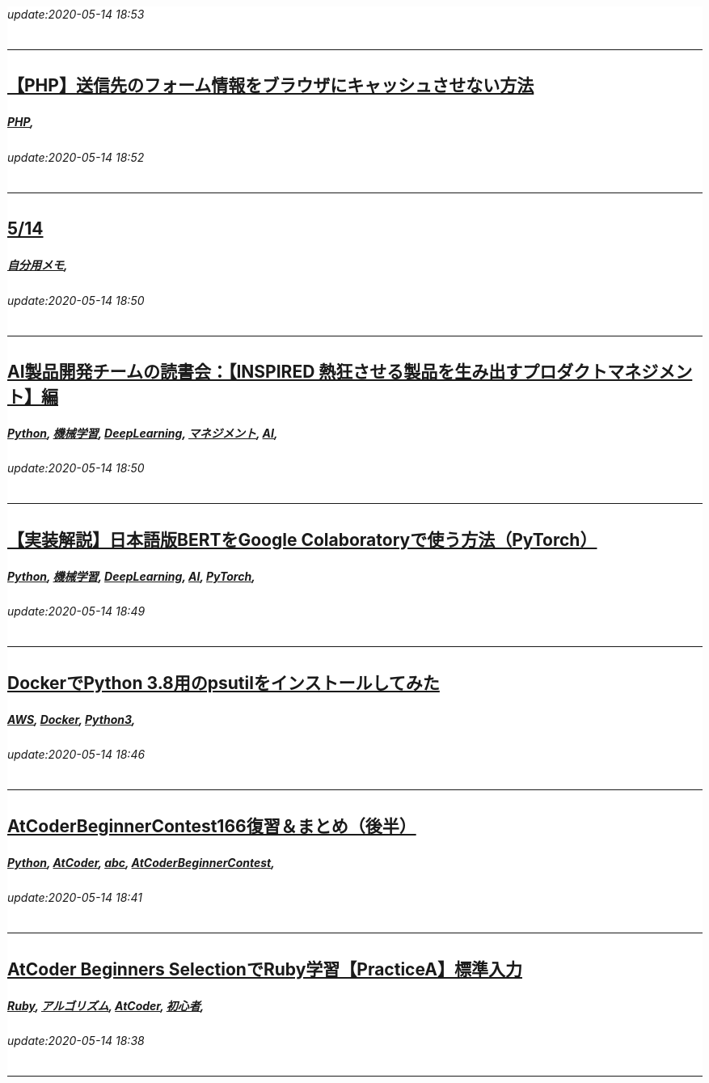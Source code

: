 ###### update:2020-05-14 18:53
---
## [【PHP】送信先のフォーム情報をブラウザにキャッシュさせない方法](https://qiita.com/yuta-38/items/883dd3fcfcccb0fbf1f5)
##### [PHP](https://qiita.com/tags/PHP), 
###### update:2020-05-14 18:52
---
## [5/14](https://qiita.com/KONTA2019/items/453f23331ab39464d59b)
##### [自分用メモ](https://qiita.com/tags/自分用メモ), 
###### update:2020-05-14 18:50
---
## [AI製品開発チームの読書会：【INSPIRED 熱狂させる製品を生み出すプロダクトマネジメント】編](https://qiita.com/sugulu/items/fb315e1e7672b6959f47)
##### [Python](https://qiita.com/tags/Python), [機械学習](https://qiita.com/tags/機械学習), [DeepLearning](https://qiita.com/tags/DeepLearning), [マネジメント](https://qiita.com/tags/マネジメント), [AI](https://qiita.com/tags/AI), 
###### update:2020-05-14 18:50
---
## [【実装解説】日本語版BERTをGoogle Colaboratoryで使う方法（PyTorch）](https://qiita.com/sugulu/items/e522a38b812b8edb8a54)
##### [Python](https://qiita.com/tags/Python), [機械学習](https://qiita.com/tags/機械学習), [DeepLearning](https://qiita.com/tags/DeepLearning), [AI](https://qiita.com/tags/AI), [PyTorch](https://qiita.com/tags/PyTorch), 
###### update:2020-05-14 18:49
---
## [DockerでPython 3.8用のpsutilをインストールしてみた](https://qiita.com/Automaten_IT/items/baaa38113d9aa14e6149)
##### [AWS](https://qiita.com/tags/AWS), [Docker](https://qiita.com/tags/Docker), [Python3](https://qiita.com/tags/Python3), 
###### update:2020-05-14 18:46
---
## [AtCoderBeginnerContest166復習＆まとめ（後半）](https://qiita.com/takaito0423/items/a26630975b4ae54ad57c)
##### [Python](https://qiita.com/tags/Python), [AtCoder](https://qiita.com/tags/AtCoder), [abc](https://qiita.com/tags/abc), [AtCoderBeginnerContest](https://qiita.com/tags/AtCoderBeginnerContest), 
###### update:2020-05-14 18:41
---
## [AtCoder Beginners SelectionでRuby学習【PracticeA】標準入力](https://qiita.com/jag_507/items/f7f3e181867ed8b6db73)
##### [Ruby](https://qiita.com/tags/Ruby), [アルゴリズム](https://qiita.com/tags/アルゴリズム), [AtCoder](https://qiita.com/tags/AtCoder), [初心者](https://qiita.com/tags/初心者), 
###### update:2020-05-14 18:38
---
